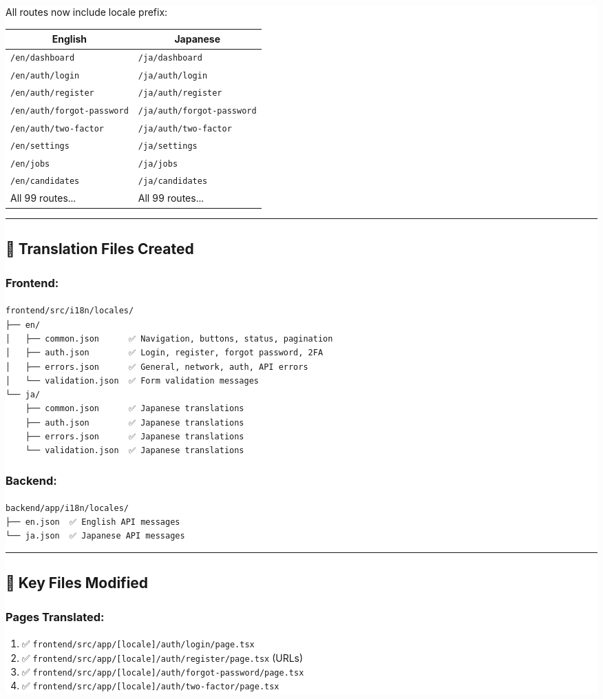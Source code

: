 All routes now include locale prefix:

| English | Japanese |
|---------|----------|
| `/en/dashboard` | `/ja/dashboard` |
| `/en/auth/login` | `/ja/auth/login` |
| `/en/auth/register` | `/ja/auth/register` |
| `/en/auth/forgot-password` | `/ja/auth/forgot-password` |
| `/en/auth/two-factor` | `/ja/auth/two-factor` |
| `/en/settings` | `/ja/settings` |
| `/en/jobs` | `/ja/jobs` |
| `/en/candidates` | `/ja/candidates` |
| All 99 routes... | All 99 routes... |

---

## 📁 **Translation Files Created**

### **Frontend:**
```
frontend/src/i18n/locales/
├── en/
│   ├── common.json      ✅ Navigation, buttons, status, pagination
│   ├── auth.json        ✅ Login, register, forgot password, 2FA
│   ├── errors.json      ✅ General, network, auth, API errors
│   └── validation.json  ✅ Form validation messages
└── ja/
    ├── common.json      ✅ Japanese translations
    ├── auth.json        ✅ Japanese translations
    ├── errors.json      ✅ Japanese translations
    └── validation.json  ✅ Japanese translations
```

### **Backend:**
```
backend/app/i18n/locales/
├── en.json  ✅ English API messages
└── ja.json  ✅ Japanese API messages
```

---

## 🔧 **Key Files Modified**

### **Pages Translated:**
1. ✅ `frontend/src/app/[locale]/auth/login/page.tsx`
2. ✅ `frontend/src/app/[locale]/auth/register/page.tsx` (URLs)
3. ✅ `frontend/src/app/[locale]/auth/forgot-password/page.tsx`
4. ✅ `frontend/src/app/[locale]/auth/two-factor/page.tsx`
